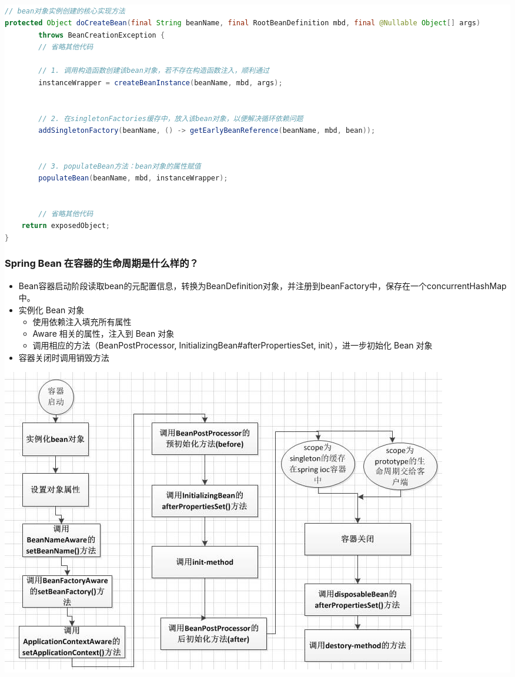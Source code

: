 ```java
// bean对象实例创建的核心实现方法
protected Object doCreateBean(final String beanName, final RootBeanDefinition mbd, final @Nullable Object[] args)
		throws BeanCreationException {
		// 省略其他代码
	
		// 1. 调用构造函数创建该bean对象，若不存在构造函数注入，顺利通过
		instanceWrapper = createBeanInstance(beanName, mbd, args);
	

		// 2. 在singletonFactories缓存中，放入该bean对象，以便解决循环依赖问题
		addSingletonFactory(beanName, () -> getEarlyBeanReference(beanName, mbd, bean));
	

		// 3. populateBean方法：bean对象的属性赋值
		populateBean(beanName, mbd, instanceWrapper);

		
		// 省略其他代码
	return exposedObject;
}
```



### Spring Bean 在容器的生命周期是什么样的？

- Bean容器启动阶段读取bean的元配置信息，转换为BeanDefinition对象，并注册到beanFactory中，保存在一个concurrentHashMap中。
- 实例化 Bean 对象
  - 使用依赖注入填充所有属性
  - Aware 相关的属性，注入到 Bean 对象
  - 调用相应的方法（BeanPostProcessor, InitializingBean#afterPropertiesSet, init），进一步初始化 Bean 对象
- 容器关闭时调用销毁方法



![](./pic/bean生命周期.png)
